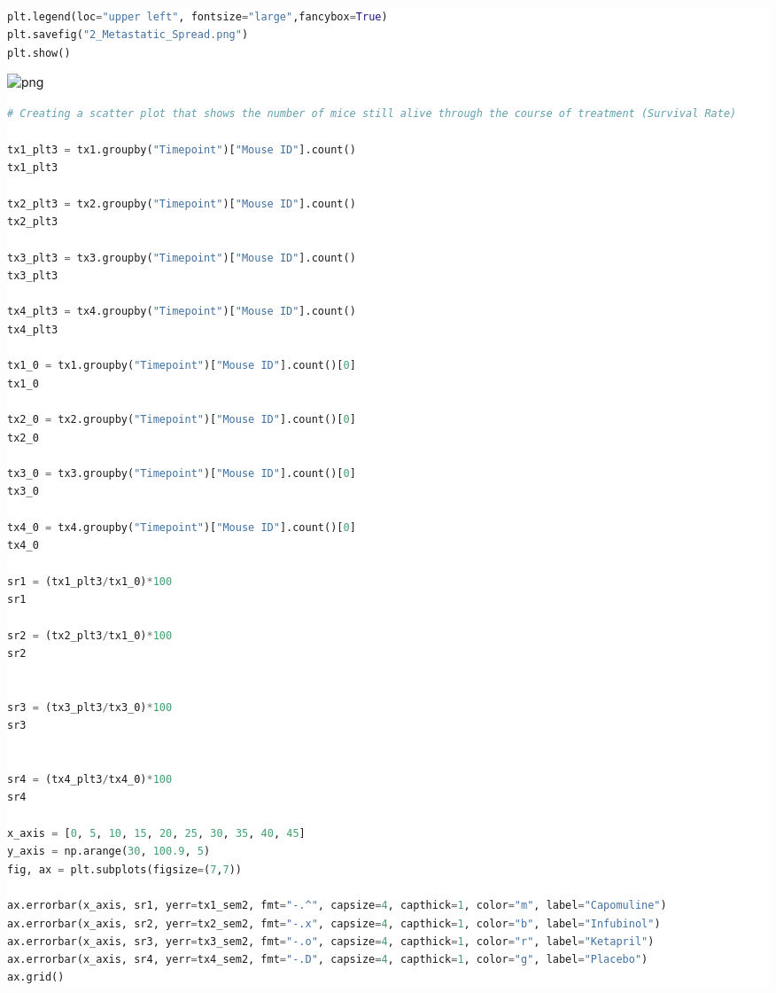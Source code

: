 ```python
plt.legend(loc="upper left", fontsize="large",fancybox=True)
plt.savefig("2_Metastatic_Spread.png")
plt.show()
```


![png](output_5_0.png)



```python
# Creating a scatter plot that shows the number of mice still alive through the course of treatment (Survival Rate)

tx1_plt3 = tx1.groupby("Timepoint")["Mouse ID"].count()
tx1_plt3

tx2_plt3 = tx2.groupby("Timepoint")["Mouse ID"].count()
tx2_plt3

tx3_plt3 = tx3.groupby("Timepoint")["Mouse ID"].count()
tx3_plt3

tx4_plt3 = tx4.groupby("Timepoint")["Mouse ID"].count()
tx4_plt3

tx1_0 = tx1.groupby("Timepoint")["Mouse ID"].count()[0]
tx1_0

tx2_0 = tx2.groupby("Timepoint")["Mouse ID"].count()[0]
tx2_0

tx3_0 = tx3.groupby("Timepoint")["Mouse ID"].count()[0]
tx3_0

tx4_0 = tx4.groupby("Timepoint")["Mouse ID"].count()[0]
tx4_0

sr1 = (tx1_plt3/tx1_0)*100
sr1

sr2 = (tx2_plt3/tx1_0)*100
sr2


sr3 = (tx3_plt3/tx3_0)*100
sr3


sr4 = (tx4_plt3/tx4_0)*100
sr4

x_axis = [0, 5, 10, 15, 20, 25, 30, 35, 40, 45]
y_axis = np.arange(30, 100.9, 5)
fig, ax = plt.subplots(figsize=(7,7))

ax.errorbar(x_axis, sr1, yerr=tx1_sem2, fmt="-.^", capsize=4, capthick=1, color="m", label="Capomuline") 
ax.errorbar(x_axis, sr2, yerr=tx2_sem2, fmt="-.x", capsize=4, capthick=1, color="b", label="Infubinol")
ax.errorbar(x_axis, sr3, yerr=tx3_sem2, fmt="-.o", capsize=4, capthick=1, color="r", label="Ketapril")
ax.errorbar(x_axis, sr4, yerr=tx4_sem2, fmt="-.D", capsize=4, capthick=1, color="g", label="Placebo")
ax.grid()
```